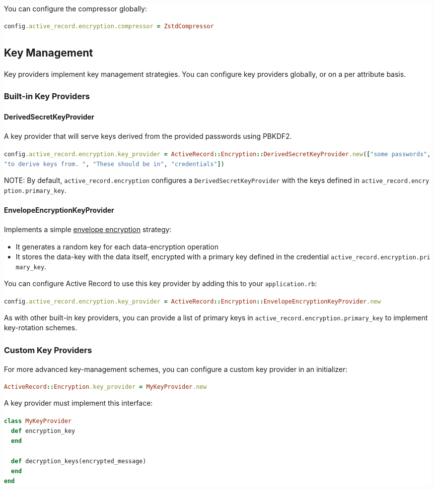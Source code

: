 You can configure the compressor globally:

```ruby
config.active_record.encryption.compressor = ZstdCompressor
```

## Key Management

Key providers implement key management strategies. You can configure key providers globally, or on a per attribute basis.

### Built-in Key Providers

#### DerivedSecretKeyProvider

A key provider that will serve keys derived from the provided passwords using PBKDF2.

```ruby
config.active_record.encryption.key_provider = ActiveRecord::Encryption::DerivedSecretKeyProvider.new(["some passwords", "to derive keys from. ", "These should be in", "credentials"])
```

NOTE: By default, `active_record.encryption` configures a `DerivedSecretKeyProvider` with the keys defined in `active_record.encryption.primary_key`.

#### EnvelopeEncryptionKeyProvider

Implements a simple [envelope encryption](https://docs.aws.amazon.com/kms/latest/developerguide/concepts.html#enveloping) strategy:

- It generates a random key for each data-encryption operation
- It stores the data-key with the data itself, encrypted with a primary key defined in the credential `active_record.encryption.primary_key`.

You can configure Active Record to use this key provider by adding this to your `application.rb`:

```ruby
config.active_record.encryption.key_provider = ActiveRecord::Encryption::EnvelopeEncryptionKeyProvider.new
```

As with other built-in key providers, you can provide a list of primary keys in `active_record.encryption.primary_key` to implement key-rotation schemes.

### Custom Key Providers

For more advanced key-management schemes, you can configure a custom key provider in an initializer:

```ruby
ActiveRecord::Encryption.key_provider = MyKeyProvider.new
```

A key provider must implement this interface:

```ruby
class MyKeyProvider
  def encryption_key
  end

  def decryption_keys(encrypted_message)
  end
end
```


[`config.filter_parameters`]: configuring.html#config-filter-parameters
